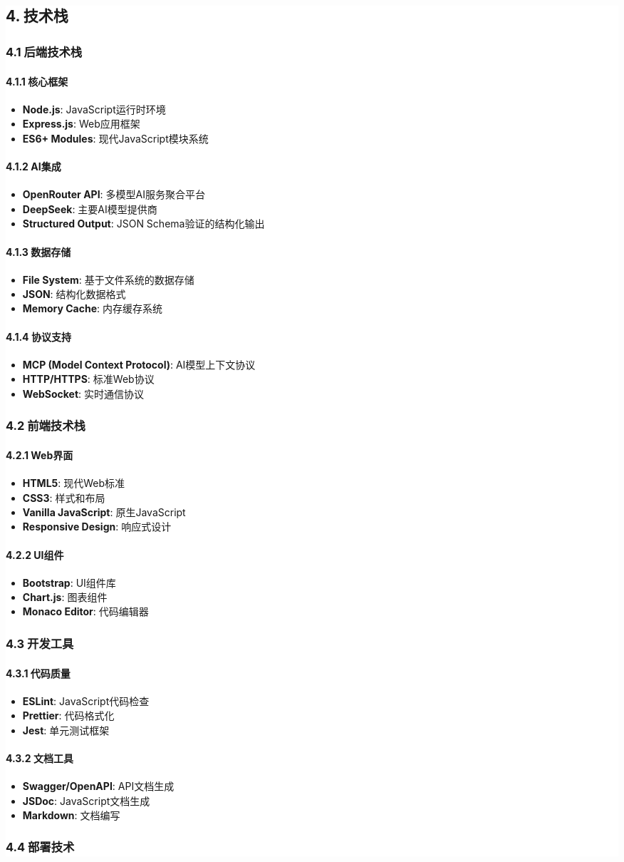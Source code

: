 
## 4. 技术栈

### 4.1 后端技术栈

#### 4.1.1 核心框架
- **Node.js**: JavaScript运行时环境
- **Express.js**: Web应用框架
- **ES6+ Modules**: 现代JavaScript模块系统

#### 4.1.2 AI集成
- **OpenRouter API**: 多模型AI服务聚合平台
- **DeepSeek**: 主要AI模型提供商
- **Structured Output**: JSON Schema验证的结构化输出

#### 4.1.3 数据存储
- **File System**: 基于文件系统的数据存储
- **JSON**: 结构化数据格式
- **Memory Cache**: 内存缓存系统

#### 4.1.4 协议支持
- **MCP (Model Context Protocol)**: AI模型上下文协议
- **HTTP/HTTPS**: 标准Web协议
- **WebSocket**: 实时通信协议

### 4.2 前端技术栈

#### 4.2.1 Web界面
- **HTML5**: 现代Web标准
- **CSS3**: 样式和布局
- **Vanilla JavaScript**: 原生JavaScript
- **Responsive Design**: 响应式设计

#### 4.2.2 UI组件
- **Bootstrap**: UI组件库
- **Chart.js**: 图表组件
- **Monaco Editor**: 代码编辑器

### 4.3 开发工具

#### 4.3.1 代码质量
- **ESLint**: JavaScript代码检查
- **Prettier**: 代码格式化
- **Jest**: 单元测试框架

#### 4.3.2 文档工具
- **Swagger/OpenAPI**: API文档生成
- **JSDoc**: JavaScript文档生成
- **Markdown**: 文档编写

### 4.4 部署技术
